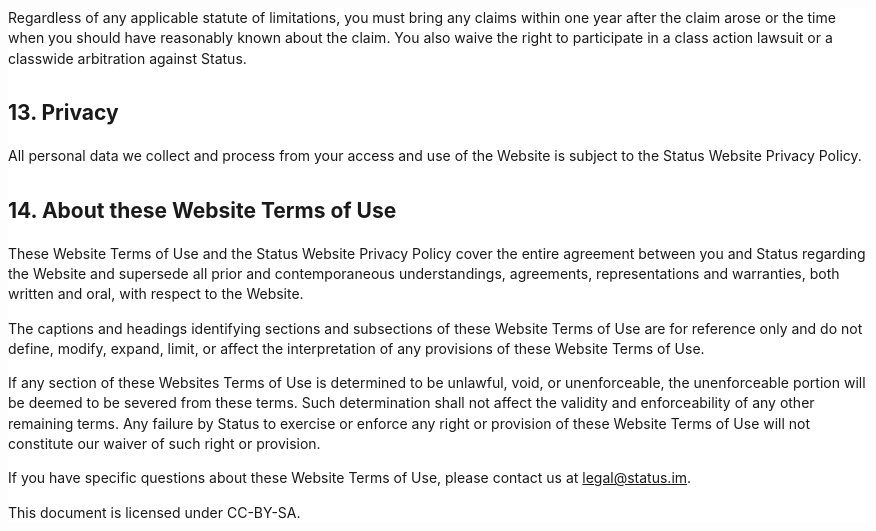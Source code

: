 Regardless of any applicable statute of limitations, you must bring any claims within one year after the claim arose or the time when you should have reasonably known about the claim. You also waive the right to participate in a class action lawsuit or a classwide arbitration against Status.

## 13. Privacy

All personal data we collect and process from your access and use of the Website is subject to the Status Website Privacy Policy.

## 14. About these Website Terms of Use

These Website Terms of Use and the Status Website Privacy Policy cover the entire agreement between you and Status regarding the Website and supersede all prior and contemporaneous understandings, agreements, representations and warranties, both written and oral, with respect to the Website.

The captions and headings identifying sections and subsections of these Website Terms of Use are for reference only and do not define, modify, expand, limit, or affect the interpretation of any provisions of these Website Terms of Use.

If any section of these Websites Terms of Use is determined to be unlawful, void, or unenforceable, the unenforceable portion will be deemed to be severed from these terms. Such determination shall not affect the validity and enforceability of any other remaining terms. Any failure by Status to exercise or enforce any right or provision of these Website Terms of Use will not constitute our waiver of such right or provision.

If you have specific questions about these Website Terms of Use, please contact us at [legal@status.im](mailto:legal@status.im).

This document is licensed under CC-BY-SA.
